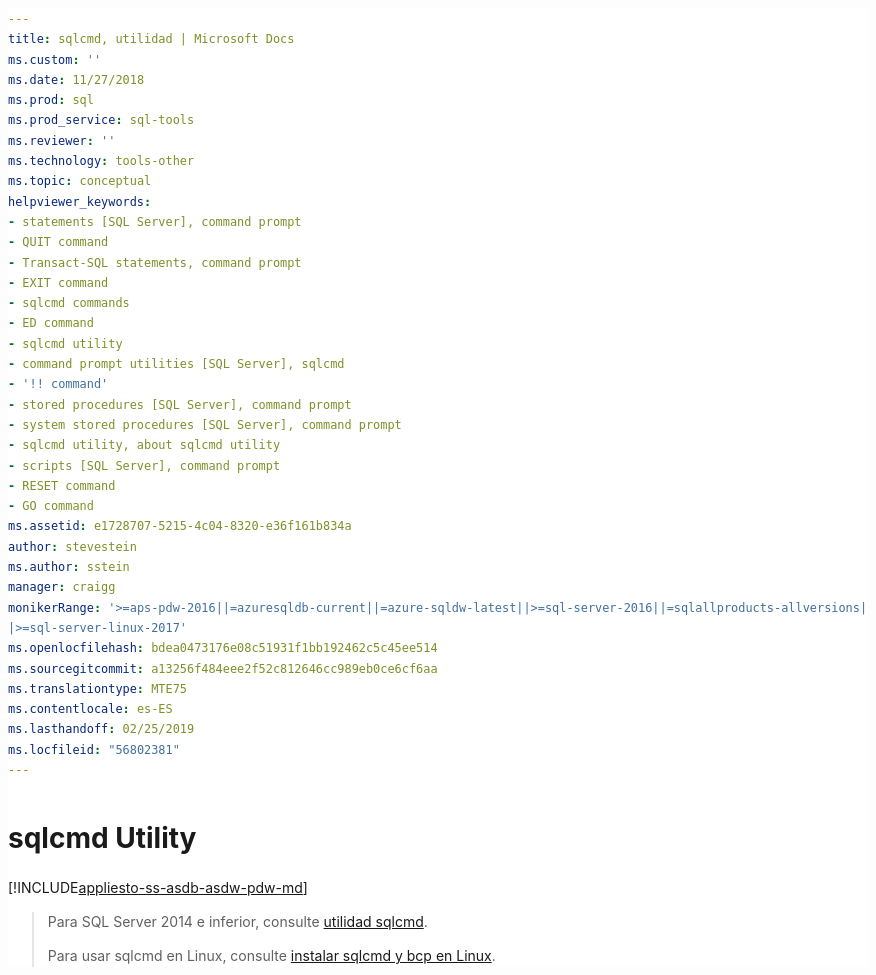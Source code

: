 ```yaml
---
title: sqlcmd, utilidad | Microsoft Docs
ms.custom: ''
ms.date: 11/27/2018
ms.prod: sql
ms.prod_service: sql-tools
ms.reviewer: ''
ms.technology: tools-other
ms.topic: conceptual
helpviewer_keywords:
- statements [SQL Server], command prompt
- QUIT command
- Transact-SQL statements, command prompt
- EXIT command
- sqlcmd commands
- ED command
- sqlcmd utility
- command prompt utilities [SQL Server], sqlcmd
- '!! command'
- stored procedures [SQL Server], command prompt
- system stored procedures [SQL Server], command prompt
- sqlcmd utility, about sqlcmd utility
- scripts [SQL Server], command prompt
- RESET command
- GO command
ms.assetid: e1728707-5215-4c04-8320-e36f161b834a
author: stevestein
ms.author: sstein
manager: craigg
monikerRange: '>=aps-pdw-2016||=azuresqldb-current||=azure-sqldw-latest||>=sql-server-2016||=sqlallproducts-allversions||>=sql-server-linux-2017'
ms.openlocfilehash: bdea0473176e08c51931f1bb192462c5c45ee514
ms.sourcegitcommit: a13256f484eee2f52c812646cc989eb0ce6cf6aa
ms.translationtype: MTE75
ms.contentlocale: es-ES
ms.lasthandoff: 02/25/2019
ms.locfileid: "56802381"
---
```

# <a name="sqlcmd-utility"></a>sqlcmd Utility
[!INCLUDE[appliesto-ss-asdb-asdw-pdw-md](../includes/appliesto-ss-asdb-asdw-pdw-md.md)]

> Para SQL Server 2014 e inferior, consulte [utilidad sqlcmd](https://docs.microsoft.com/sql/tools/sqlcmd-utility?view=sql-server-2014
> ).
> 
> Para usar sqlcmd en Linux, consulte [instalar sqlcmd y bcp en Linux](../linux/sql-server-linux-setup-tools.md).
